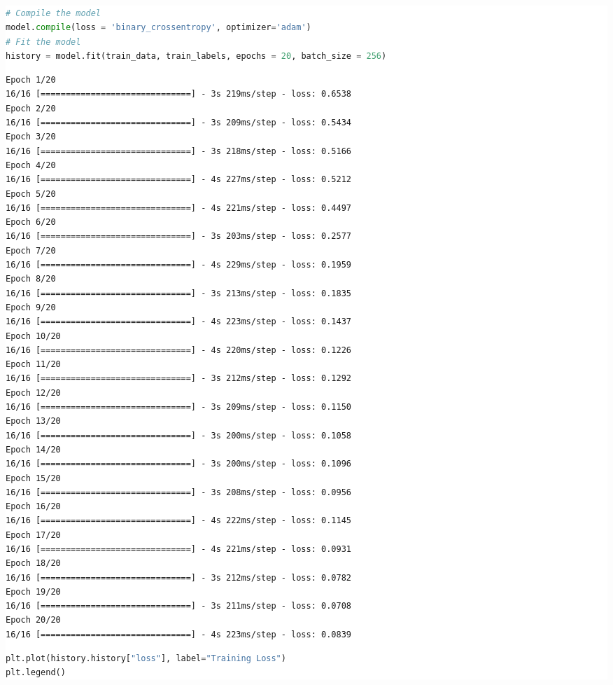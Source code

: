 

```python
# Compile the model
model.compile(loss = 'binary_crossentropy', optimizer='adam')
# Fit the model
history = model.fit(train_data, train_labels, epochs = 20, batch_size = 256)
```

    Epoch 1/20
    16/16 [==============================] - 3s 219ms/step - loss: 0.6538
    Epoch 2/20
    16/16 [==============================] - 3s 209ms/step - loss: 0.5434
    Epoch 3/20
    16/16 [==============================] - 3s 218ms/step - loss: 0.5166
    Epoch 4/20
    16/16 [==============================] - 4s 227ms/step - loss: 0.5212
    Epoch 5/20
    16/16 [==============================] - 4s 221ms/step - loss: 0.4497
    Epoch 6/20
    16/16 [==============================] - 3s 203ms/step - loss: 0.2577
    Epoch 7/20
    16/16 [==============================] - 4s 229ms/step - loss: 0.1959
    Epoch 8/20
    16/16 [==============================] - 3s 213ms/step - loss: 0.1835
    Epoch 9/20
    16/16 [==============================] - 4s 223ms/step - loss: 0.1437
    Epoch 10/20
    16/16 [==============================] - 4s 220ms/step - loss: 0.1226
    Epoch 11/20
    16/16 [==============================] - 3s 212ms/step - loss: 0.1292
    Epoch 12/20
    16/16 [==============================] - 3s 209ms/step - loss: 0.1150
    Epoch 13/20
    16/16 [==============================] - 3s 200ms/step - loss: 0.1058
    Epoch 14/20
    16/16 [==============================] - 3s 200ms/step - loss: 0.1096
    Epoch 15/20
    16/16 [==============================] - 3s 208ms/step - loss: 0.0956
    Epoch 16/20
    16/16 [==============================] - 4s 222ms/step - loss: 0.1145
    Epoch 17/20
    16/16 [==============================] - 4s 221ms/step - loss: 0.0931
    Epoch 18/20
    16/16 [==============================] - 3s 212ms/step - loss: 0.0782
    Epoch 19/20
    16/16 [==============================] - 3s 211ms/step - loss: 0.0708
    Epoch 20/20
    16/16 [==============================] - 4s 223ms/step - loss: 0.0839



```python
plt.plot(history.history["loss"], label="Training Loss")
plt.legend()
```
